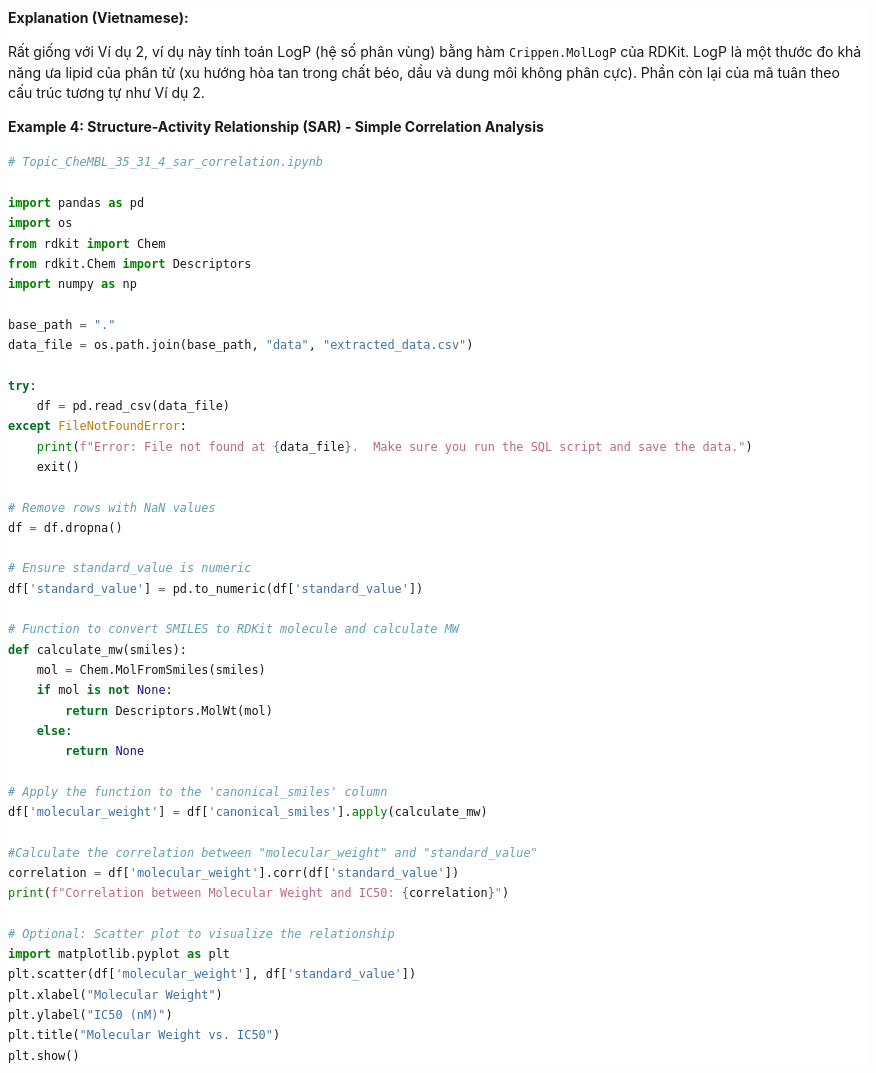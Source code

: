 **Explanation (Vietnamese):**

Rất giống với Ví dụ 2, ví dụ này tính toán LogP (hệ số phân vùng) bằng hàm `Crippen.MolLogP` của RDKit. LogP là một thước đo khả năng ưa lipid của phân tử (xu hướng hòa tan trong chất béo, dầu và dung môi không phân cực). Phần còn lại của mã tuân theo cấu trúc tương tự như Ví dụ 2.

**Example 4:  Structure-Activity Relationship (SAR) - Simple Correlation Analysis**

```python
# Topic_CheMBL_35_31_4_sar_correlation.ipynb

import pandas as pd
import os
from rdkit import Chem
from rdkit.Chem import Descriptors
import numpy as np

base_path = "."
data_file = os.path.join(base_path, "data", "extracted_data.csv")

try:
    df = pd.read_csv(data_file)
except FileNotFoundError:
    print(f"Error: File not found at {data_file}.  Make sure you run the SQL script and save the data.")
    exit()

# Remove rows with NaN values
df = df.dropna()

# Ensure standard_value is numeric
df['standard_value'] = pd.to_numeric(df['standard_value'])

# Function to convert SMILES to RDKit molecule and calculate MW
def calculate_mw(smiles):
    mol = Chem.MolFromSmiles(smiles)
    if mol is not None:
        return Descriptors.MolWt(mol)
    else:
        return None

# Apply the function to the 'canonical_smiles' column
df['molecular_weight'] = df['canonical_smiles'].apply(calculate_mw)

#Calculate the correlation between "molecular_weight" and "standard_value"
correlation = df['molecular_weight'].corr(df['standard_value'])
print(f"Correlation between Molecular Weight and IC50: {correlation}")

# Optional: Scatter plot to visualize the relationship
import matplotlib.pyplot as plt
plt.scatter(df['molecular_weight'], df['standard_value'])
plt.xlabel("Molecular Weight")
plt.ylabel("IC50 (nM)")
plt.title("Molecular Weight vs. IC50")
plt.show()
```
